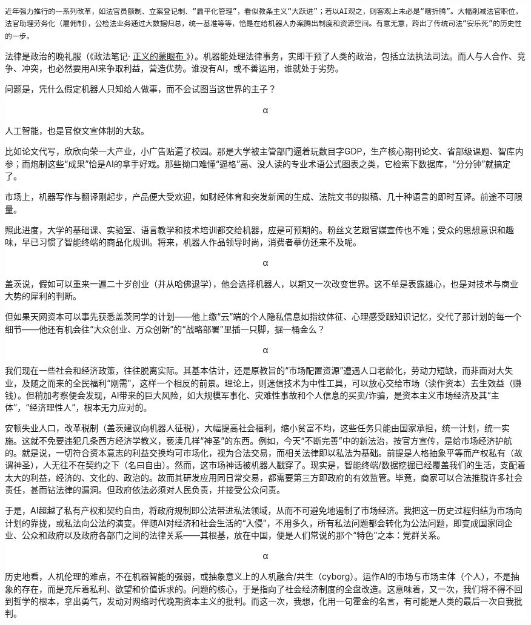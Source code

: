     近年强力推行的一系列改革，如法官员额制、立案登记制、“扁平化管理”，看似教条主义“大跃进”；若以AI观之，则客观上未必是“瞎折腾”。大幅削减法官职位，法官助理劳务化（雇佣制），公检法业务通过大数据归总，统一基准等等，恰是在给机器人办案腾出制度和资源空间。有意无意，跨出了传统司法“安乐死”的历史性的一步。
   </p>
   <p>
    法律是政治的晚礼服（《政法笔记·
    <a href="/56/giustizia/">
     正义的蒙眼布
    </a>
    》）。机器能处理法律事务，实即干预了人类的政治，包括立法执法司法。而人与人合作、竞争、冲突，也必然要用AI来争取利益，营造优势。谁没有AI，或不善运用，谁就处于劣势。
   </p>
   <p>
    问题是，凭什么假定机器人只知给人做事，而不会试图当这世界的主子？
   </p>
   <p style="text-align: center;">
    α
   </p>
   <p>
    人工智能，也是官僚文宣体制的大敌。
   </p>
   <p>
    比如论文代写，欣欣向荣一大产业，小广告贴遍了校园。那是大学被主管部门逼着玩数目字GDP，生产核心期刊论文、省部级课题、智库内参；而炮制这些“成果”恰是AI的拿手好戏。那些拗口难懂“逼格”高、没人读的专业术语公式图表之类，它检索下数据库，“分分钟”就搞定了。
   </p>
   <p>
    市场上，机器写作与翻译刚起步，产品便大受欢迎，如财经体育和突发新闻的生成、法院文书的拟稿、几十种语言的即时互译。前途不可限量。
   </p>
   <p>
    照此进度，大学的基础课、实验室、语言教学和技术培训都交给机器，应是可预期的。粉丝文艺跟官媒宣传也不难；受众的思想意识和趣味，早已习惯了智能终端的商品化规训。将来，机器人作品领导时尚，消费者摹仿还来不及呢。
   </p>
   <p style="text-align: center;">
    α
   </p>
   <p>
    盖茨说，假如可以重来一遍二十岁创业（并从哈佛退学），他会选择机器人，以期又一次改变世界。这不单是表露雄心，也是对技术与商业大势的犀利的判断。
   </p>
   <p>
    但如果天网资本可以事先获悉盖茨同学的计划——他上缴“云”端的个人隐私信息如指纹体征、心理感受跟知识记忆，交代了那计划的每一个细节——他还有机会往“大众创业、万众创新”的“战略部署”里插一只脚，掘一桶金么？
   </p>
   <p style="text-align: center;">
    α
   </p>
   <p>
    我们现在一些社会和经济政策，往往脱离实际。其基本估计，还是原教旨的“市场配置资源”遭遇人口老龄化，劳动力短缺，而非面对大失业，及随之而来的全民福利“刚需”，这样一个相反的前景。理论上，则迷信技术为中性工具，可以放心交给市场（读作资本）去生效益（赚钱）。但稍加考察便会发现，AI带来的巨大风险，如大规模军事化、灾难性事故和个人信息的买卖/诈骗，是资本主义市场经济及其“主体”，“经济理性人”，根本无力应对的。
   </p>
   <p>
    安顿失业人口，改革税制（盖茨建议向机器人征税），大幅提高社会福利，缩小贫富不均，这些任务只能由国家承担，统一计划，统一实施。这就不免要违犯几条西方经济学教义，亵渎几样“神圣”的东西。例如，今天“不断完善”中的新法治，按官方宣传，是给市场经济护航的。就是说，一切符合资本意志的利益交换均可市场化，视为合法交易，而相关法律即以私法为基础。前提是人格抽象平等而产权私有（故谓神圣），人无往不在契约之下（名曰自由）。然而，这市场神话被机器人戳穿了。现实是，智能终端/数据挖掘已经覆盖我们的生活，支配着太大的利益，经济的、文化的、政治的。故而其研发应用同日常交易，都需要第三方即政府的有效监管。毕竟，商家可以合法推脱许多社会责任，甚而钻法律的漏洞。但政府依法必须对人民负责，并接受公众问责。
   </p>
   <p>
    于是，AI超越了私有产权和契约自由，将政府规制即公法带进私法领域，从而不可避免地遏制了市场经济。我把这一历史过程归结为市场向计划的靠拢，或私法向公法的演变。伴随AI对经济和社会生活的“入侵”，不用多久，所有私法问题都会转化为公法问题，即变成国家同企业、公众和政府以及政府各部门之间的法律关系——其根基，放在中国，便是人们常说的那个“特色”之本：党群关系。
   </p>
   <p style="text-align: center;">
    α
   </p>
   <p>
    历史地看，人机伦理的难点，不在机器智能的强弱，或抽象意义上的人机融合/共生（cyborg）。运作AI的市场与市场主体（个人），不是抽象的存在，而是充斥着私利、欲望和价值诉求的。问题的核心，于是指向了社会经济制度的全盘改造。这意味着，又一次，我们将不得不回到哲学的根本，拿出勇气，发动对网络时代晚期资本主义的批判。而这一次，我想，化用一句霍金的名言，有可能是人类的最后一次自我批判。
